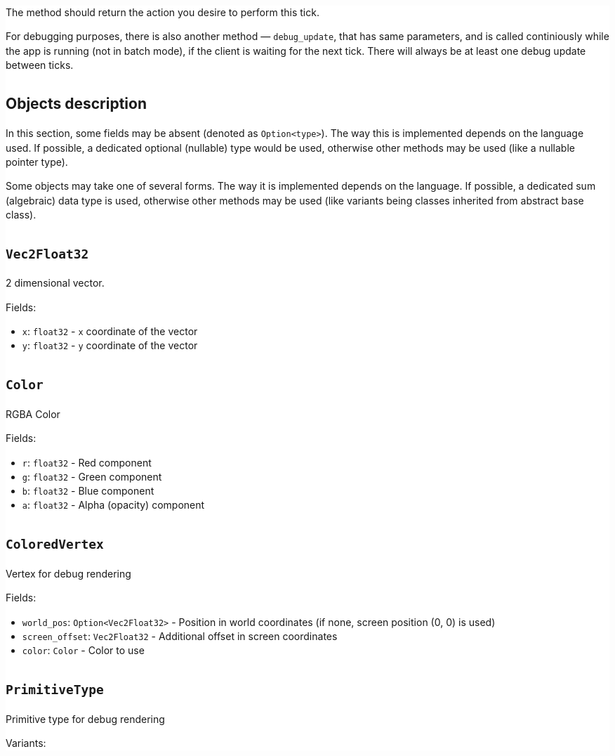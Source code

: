 The method should return the action you desire to perform this tick.

For debugging purposes, there is also another method — `debug_update`, that has same parameters, and is called continiously while the app is running (not in batch mode), if the client is waiting for the next tick. There will always be at least one debug update between ticks.

## Objects description

In this section, some fields may be absent (denoted as `Option<type>`).
The way this is implemented depends on the language used.
If possible, a dedicated optional (nullable) type would be used,
otherwise other methods may be used (like a nullable pointer type).

Some objects may take one of several forms. The way it is implemented depends on the language.
If possible, a dedicated sum (algebraic) data type is used,
otherwise other methods may be used (like variants being classes inherited from abstract base class).

## `Vec2Float32`

2 dimensional vector.

Fields:

- `x`: `float32` - `x` coordinate of the vector
- `y`: `float32` - `y` coordinate of the vector

## `Color`

RGBA Color

Fields:

- `r`: `float32` - Red component
- `g`: `float32` - Green component
- `b`: `float32` - Blue component
- `a`: `float32` - Alpha (opacity) component

## `ColoredVertex`

Vertex for debug rendering

Fields:

- `world_pos`: `Option<Vec2Float32>` - Position in world coordinates (if none, screen position (0, 0) is used)
- `screen_offset`: `Vec2Float32` - Additional offset in screen coordinates
- `color`: `Color` - Color to use

## `PrimitiveType`

Primitive type for debug rendering

Variants:
